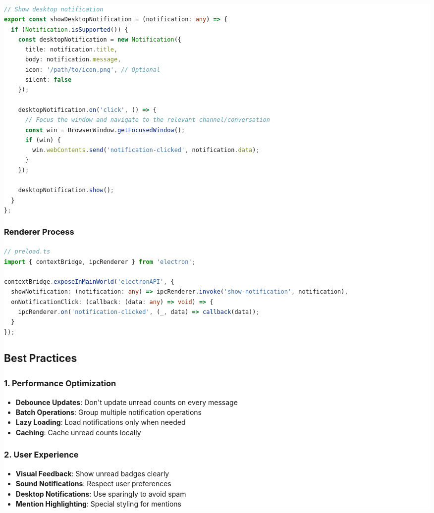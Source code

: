 ```typescript
// Show desktop notification
export const showDesktopNotification = (notification: any) => {
  if (Notification.isSupported()) {
    const desktopNotification = new Notification({
      title: notification.title,
      body: notification.message,
      icon: '/path/to/icon.png', // Optional
      silent: false
    });

    desktopNotification.on('click', () => {
      // Focus the window and navigate to the relevant channel/conversation
      const win = BrowserWindow.getFocusedWindow();
      if (win) {
        win.webContents.send('notification-clicked', notification.data);
      }
    });

    desktopNotification.show();
  }
};
```

### Renderer Process
```typescript
// preload.ts
import { contextBridge, ipcRenderer } from 'electron';

contextBridge.exposeInMainWorld('electronAPI', {
  showNotification: (notification: any) => ipcRenderer.invoke('show-notification', notification),
  onNotificationClick: (callback: (data: any) => void) => {
    ipcRenderer.on('notification-clicked', (_, data) => callback(data));
  }
});
```

## Best Practices

### 1. Performance Optimization
- **Debounce Updates**: Don't update unread counts on every message
- **Batch Operations**: Group multiple notification operations
- **Lazy Loading**: Load notifications only when needed
- **Caching**: Cache unread counts locally

### 2. User Experience
- **Visual Feedback**: Show unread badges clearly
- **Sound Notifications**: Respect user preferences
- **Desktop Notifications**: Use sparingly to avoid spam
- **Mention Highlighting**: Special styling for mentions
